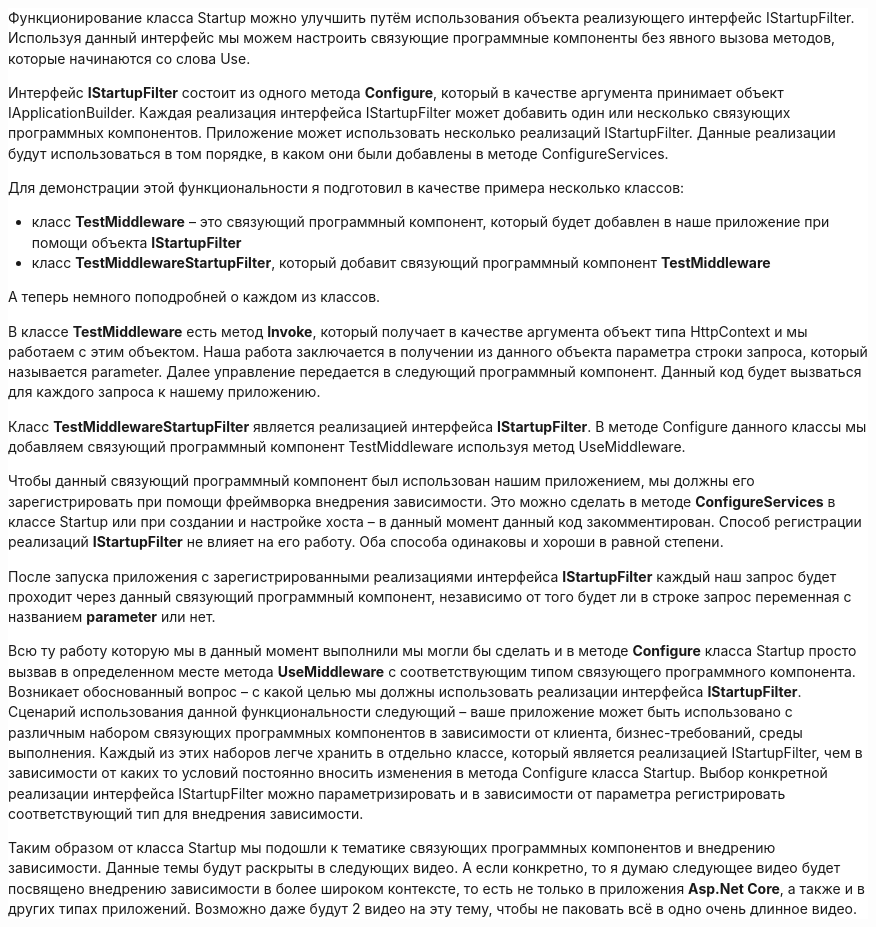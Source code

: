Функционирование класса Startup можно улучшить путём использования объекта реализующего интерфейс IStartupFilter. Используя данный интерфейс мы можем настроить связующие 
программные компоненты без явного вызова методов, которые начинаются со слова Use.

Интерфейс **IStartupFilter**  состоит из одного метода **Configure**, который в качестве аргумента принимает объект IApplicationBuilder. Каждая реализация интерфейса  IStartupFilter
   может добавить один или несколько связующих программных компонентов. Приложение может использовать несколько реализаций  IStartupFilter. Данные реализации будут 
   использоваться в том порядке, в каком они были добавлены в методе ConfigureServices.
   
Для демонстрации этой функциональности я подготовил в качестве примера несколько классов:

 - класс **TestMiddleware** – это связующий программный компонент, который будет добавлен в наше приложение при помощи объекта **IStartupFilter**
 - класс **TestMiddlewareStartupFilter**, который добавит связующий программный компонент **TestMiddleware**
 
А теперь немного поподробней о каждом из классов.

В классе **TestMiddleware** есть метод **Invoke**, который получает в качестве аргумента объект типа HttpContext и мы работаем с этим объектом. Наша работа заключается в 
получении из данного объекта параметра строки запроса, который называется parameter. Далее управление передается в следующий программный компонент. Данный код будет 
вызваться для каждого запроса к нашему приложению.

Класс **TestMiddlewareStartupFilter** является реализацией интерфейса **IStartupFilter**. В методе Configure данного классы мы добавляем связующий программный компонент 
TestMiddleware используя метод UseMiddleware.

Чтобы данный связующий программный компонент был использован нашим приложением, мы должны его зарегистрировать при помощи фреймворка внедрения зависимости. Это можно 
сделать в методе **ConfigureServices** в классе Startup или при создании и настройке хоста – в данный момент данный код закомментирован. Способ регистрации реализаций 
**IStartupFilter** не влияет на его работу. Оба способа одинаковы и хороши в равной степени.

После запуска приложения с зарегистрированными  реализациями интерфейса **IStartupFilter** каждый наш запрос будет проходит через данный связующий программный компонент, 
независимо от того будет ли в строке запрос переменная с названием **parameter** или нет.

Всю ту работу которую мы в данный момент выполнили мы могли бы сделать и в методе **Configure** класса Startup просто вызвав в определенном месте метода **UseMiddleware** 
с соответствующим типом связующего программного компонента. Возникает обоснованный вопрос – с какой целью мы должны использовать реализации интерфейса **IStartupFilter**. 
Сценарий использования данной функциональности следующий – ваше приложение может быть использовано с различным набором связующих программных компонентов в зависимости 
от клиента, бизнес-требований, среды выполнения. Каждый из этих наборов легче хранить в отдельно классе, который является реализацией IStartupFilter, чем в зависимости 
от каких то условий постоянно вносить изменения в метода Configure класса Startup. Выбор конкретной реализации интерфейса IStartupFilter можно параметризировать и в 
зависимости от параметра регистрировать соответствующий тип для внедрения зависимости.

Таким образом от класса  Startup мы подошли к тематике связующих программных компонентов и внедрению зависимости. Данные темы будут раскрыты в следующих видео. А если 
конкретно, то я думаю следующее видео будет посвящено внедрению зависимости в более широком контексте, то есть не только в приложения **Asp.Net Core**, а также и в других 
типах приложений. Возможно даже будут 2 видео на эту тему, чтобы не паковать всё в одно очень длинное видео.
